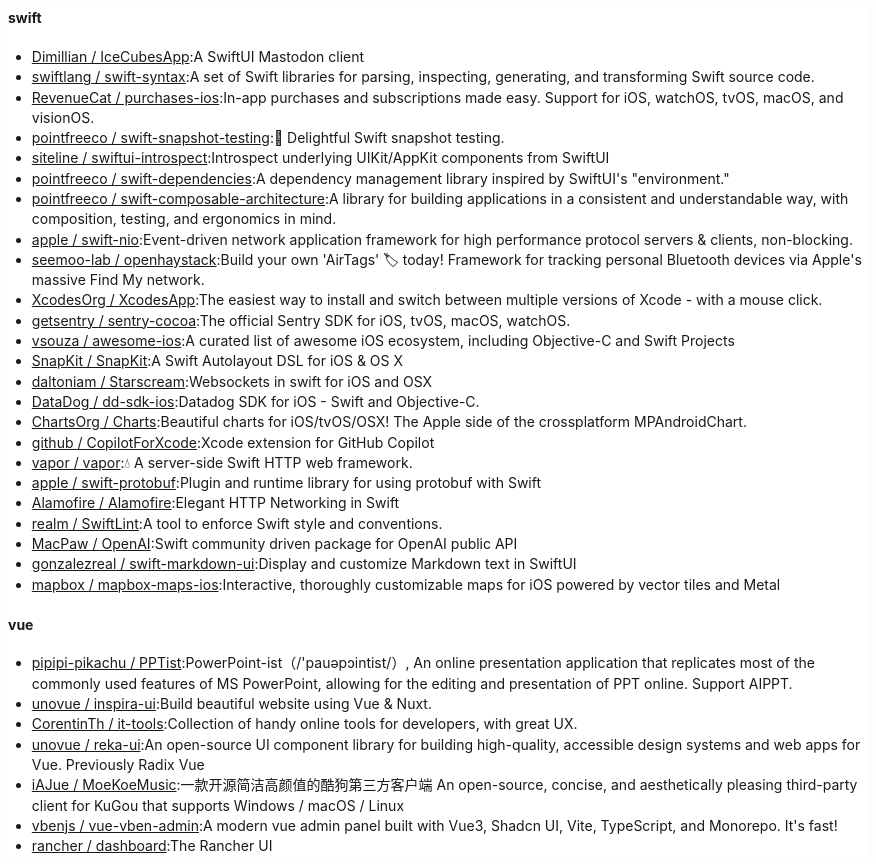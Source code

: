 #### swift
* [Dimillian / IceCubesApp](https://github.com/Dimillian/IceCubesApp):A SwiftUI Mastodon client
* [swiftlang / swift-syntax](https://github.com/swiftlang/swift-syntax):A set of Swift libraries for parsing, inspecting, generating, and transforming Swift source code.
* [RevenueCat / purchases-ios](https://github.com/RevenueCat/purchases-ios):In-app purchases and subscriptions made easy. Support for iOS, watchOS, tvOS, macOS, and visionOS.
* [pointfreeco / swift-snapshot-testing](https://github.com/pointfreeco/swift-snapshot-testing):📸 Delightful Swift snapshot testing.
* [siteline / swiftui-introspect](https://github.com/siteline/swiftui-introspect):Introspect underlying UIKit/AppKit components from SwiftUI
* [pointfreeco / swift-dependencies](https://github.com/pointfreeco/swift-dependencies):A dependency management library inspired by SwiftUI's "environment."
* [pointfreeco / swift-composable-architecture](https://github.com/pointfreeco/swift-composable-architecture):A library for building applications in a consistent and understandable way, with composition, testing, and ergonomics in mind.
* [apple / swift-nio](https://github.com/apple/swift-nio):Event-driven network application framework for high performance protocol servers & clients, non-blocking.
* [seemoo-lab / openhaystack](https://github.com/seemoo-lab/openhaystack):Build your own 'AirTags' 🏷 today! Framework for tracking personal Bluetooth devices via Apple's massive Find My network.
* [XcodesOrg / XcodesApp](https://github.com/XcodesOrg/XcodesApp):The easiest way to install and switch between multiple versions of Xcode - with a mouse click.
* [getsentry / sentry-cocoa](https://github.com/getsentry/sentry-cocoa):The official Sentry SDK for iOS, tvOS, macOS, watchOS.
* [vsouza / awesome-ios](https://github.com/vsouza/awesome-ios):A curated list of awesome iOS ecosystem, including Objective-C and Swift Projects
* [SnapKit / SnapKit](https://github.com/SnapKit/SnapKit):A Swift Autolayout DSL for iOS & OS X
* [daltoniam / Starscream](https://github.com/daltoniam/Starscream):Websockets in swift for iOS and OSX
* [DataDog / dd-sdk-ios](https://github.com/DataDog/dd-sdk-ios):Datadog SDK for iOS - Swift and Objective-C.
* [ChartsOrg / Charts](https://github.com/ChartsOrg/Charts):Beautiful charts for iOS/tvOS/OSX! The Apple side of the crossplatform MPAndroidChart.
* [github / CopilotForXcode](https://github.com/github/CopilotForXcode):Xcode extension for GitHub Copilot
* [vapor / vapor](https://github.com/vapor/vapor):💧 A server-side Swift HTTP web framework.
* [apple / swift-protobuf](https://github.com/apple/swift-protobuf):Plugin and runtime library for using protobuf with Swift
* [Alamofire / Alamofire](https://github.com/Alamofire/Alamofire):Elegant HTTP Networking in Swift
* [realm / SwiftLint](https://github.com/realm/SwiftLint):A tool to enforce Swift style and conventions.
* [MacPaw / OpenAI](https://github.com/MacPaw/OpenAI):Swift community driven package for OpenAI public API
* [gonzalezreal / swift-markdown-ui](https://github.com/gonzalezreal/swift-markdown-ui):Display and customize Markdown text in SwiftUI
* [mapbox / mapbox-maps-ios](https://github.com/mapbox/mapbox-maps-ios):Interactive, thoroughly customizable maps for iOS powered by vector tiles and Metal

#### vue
* [pipipi-pikachu / PPTist](https://github.com/pipipi-pikachu/PPTist):PowerPoint-ist（/'pauəpɔintist/）, An online presentation application that replicates most of the commonly used features of MS PowerPoint, allowing for the editing and presentation of PPT online. Support AIPPT.
* [unovue / inspira-ui](https://github.com/unovue/inspira-ui):Build beautiful website using Vue & Nuxt.
* [CorentinTh / it-tools](https://github.com/CorentinTh/it-tools):Collection of handy online tools for developers, with great UX.
* [unovue / reka-ui](https://github.com/unovue/reka-ui):An open-source UI component library for building high-quality, accessible design systems and web apps for Vue. Previously Radix Vue
* [iAJue / MoeKoeMusic](https://github.com/iAJue/MoeKoeMusic):一款开源简洁高颜值的酷狗第三方客户端 An open-source, concise, and aesthetically pleasing third-party client for KuGou that supports Windows / macOS / Linux
* [vbenjs / vue-vben-admin](https://github.com/vbenjs/vue-vben-admin):A modern vue admin panel built with Vue3, Shadcn UI, Vite, TypeScript, and Monorepo. It's fast!
* [rancher / dashboard](https://github.com/rancher/dashboard):The Rancher UI